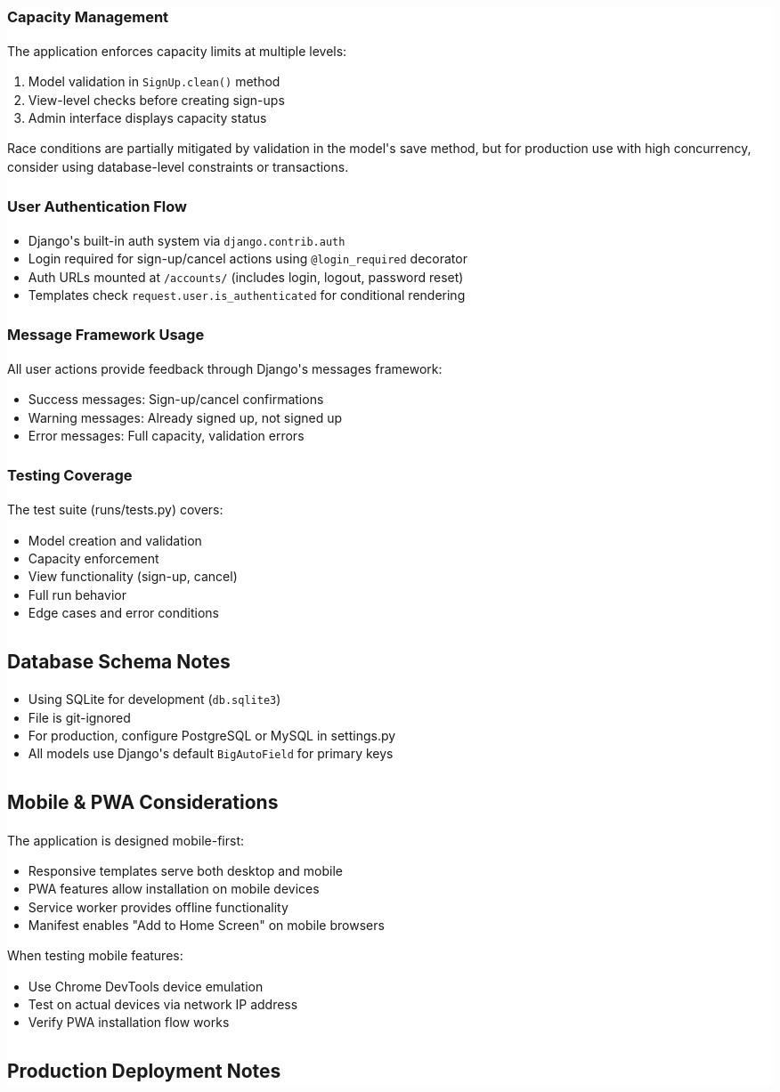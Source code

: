 ### Capacity Management
The application enforces capacity limits at multiple levels:
1. Model validation in `SignUp.clean()` method
2. View-level checks before creating sign-ups
3. Admin interface displays capacity status

Race conditions are partially mitigated by validation in the model's save method, but for production use with high concurrency, consider using database-level constraints or transactions.

### User Authentication Flow
- Django's built-in auth system via `django.contrib.auth`
- Login required for sign-up/cancel actions using `@login_required` decorator
- Auth URLs mounted at `/accounts/` (includes login, logout, password reset)
- Templates check `request.user.is_authenticated` for conditional rendering

### Message Framework Usage
All user actions provide feedback through Django's messages framework:
- Success messages: Sign-up/cancel confirmations
- Warning messages: Already signed up, not signed up
- Error messages: Full capacity, validation errors

### Testing Coverage
The test suite (runs/tests.py) covers:
- Model creation and validation
- Capacity enforcement
- View functionality (sign-up, cancel)
- Full run behavior
- Edge cases and error conditions

## Database Schema Notes

- Using SQLite for development (`db.sqlite3`)
- File is git-ignored
- For production, configure PostgreSQL or MySQL in settings.py
- All models use Django's default `BigAutoField` for primary keys

## Mobile & PWA Considerations

The application is designed mobile-first:
- Responsive templates serve both desktop and mobile
- PWA features allow installation on mobile devices
- Service worker provides offline functionality
- Manifest enables "Add to Home Screen" on mobile browsers

When testing mobile features:
- Use Chrome DevTools device emulation
- Test on actual devices via network IP address
- Verify PWA installation flow works

## Production Deployment Notes

